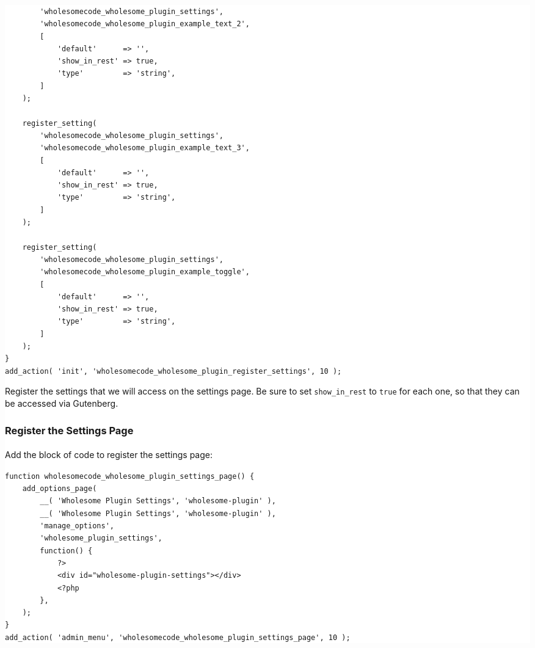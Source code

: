 ```
		'wholesomecode_wholesome_plugin_settings',
		'wholesomecode_wholesome_plugin_example_text_2',
		[
			'default'      => '',
			'show_in_rest' => true,
			'type'         => 'string',
		]
	);

	register_setting(
		'wholesomecode_wholesome_plugin_settings',
		'wholesomecode_wholesome_plugin_example_text_3',
		[
			'default'      => '',
			'show_in_rest' => true,
			'type'         => 'string',
		]
	);

	register_setting(
		'wholesomecode_wholesome_plugin_settings',
		'wholesomecode_wholesome_plugin_example_toggle',
		[
			'default'      => '',
			'show_in_rest' => true,
			'type'         => 'string',
		]
	);
}
add_action( 'init', 'wholesomecode_wholesome_plugin_register_settings', 10 );
```

Register the settings that we will access on the settings page. Be sure to set `show_in_rest` to `true` for each one, so that they can be accessed via Gutenberg.

### Register the Settings Page

Add the block of code to register the settings page:

```
function wholesomecode_wholesome_plugin_settings_page() {
	add_options_page(
		__( 'Wholesome Plugin Settings', 'wholesome-plugin' ),
		__( 'Wholesome Plugin Settings', 'wholesome-plugin' ),
		'manage_options',
		'wholesome_plugin_settings',
		function() {
			?>
			<div id="wholesome-plugin-settings"></div>
			<?php
		},
	);
}
add_action( 'admin_menu', 'wholesomecode_wholesome_plugin_settings_page', 10 );
```
